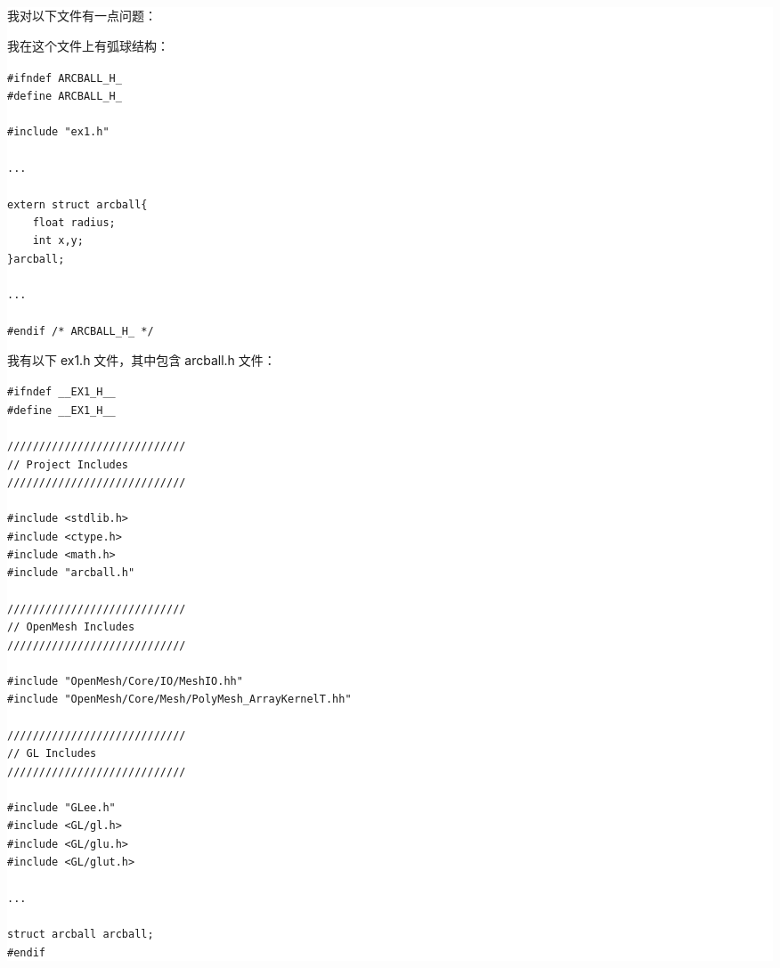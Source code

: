 我对以下文件有一点问题：

我在这个文件上有弧球结构：

```
#ifndef ARCBALL_H_
#define ARCBALL_H_

#include "ex1.h"

...

extern struct arcball{
    float radius;
    int x,y;
}arcball;

...

#endif /* ARCBALL_H_ */ 
```

我有以下 ex1.h 文件，其中包含 arcball.h 文件：

```
#ifndef __EX1_H__
#define __EX1_H__

////////////////////////////
// Project Includes         
////////////////////////////

#include <stdlib.h>
#include <ctype.h>
#include <math.h>
#include "arcball.h"

////////////////////////////
// OpenMesh Includes        
////////////////////////////

#include "OpenMesh/Core/IO/MeshIO.hh"
#include "OpenMesh/Core/Mesh/PolyMesh_ArrayKernelT.hh"

////////////////////////////
// GL Includes              
////////////////////////////

#include "GLee.h"
#include <GL/gl.h>
#include <GL/glu.h>
#include <GL/glut.h>

...

struct arcball arcball;
#endif 
```
